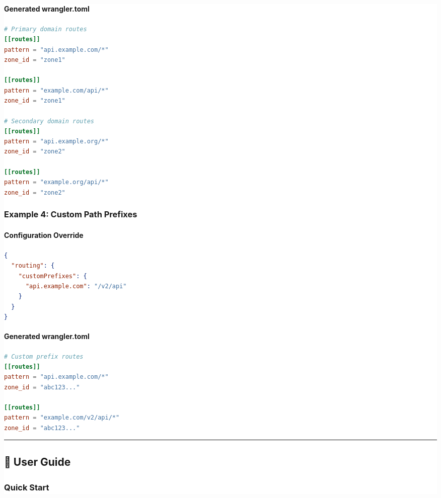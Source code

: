 #### Generated wrangler.toml
```toml
# Primary domain routes
[[routes]]
pattern = "api.example.com/*"
zone_id = "zone1"

[[routes]]
pattern = "example.com/api/*"
zone_id = "zone1"

# Secondary domain routes
[[routes]]
pattern = "api.example.org/*"
zone_id = "zone2"

[[routes]]
pattern = "example.org/api/*"
zone_id = "zone2"
```

### Example 4: Custom Path Prefixes

#### Configuration Override
```json
{
  "routing": {
    "customPrefixes": {
      "api.example.com": "/v2/api"
    }
  }
}
```

#### Generated wrangler.toml
```toml
# Custom prefix routes
[[routes]]
pattern = "api.example.com/*"
zone_id = "abc123..."

[[routes]]
pattern = "example.com/v2/api/*"
zone_id = "abc123..."
```

---

## 📖 User Guide

### Quick Start
